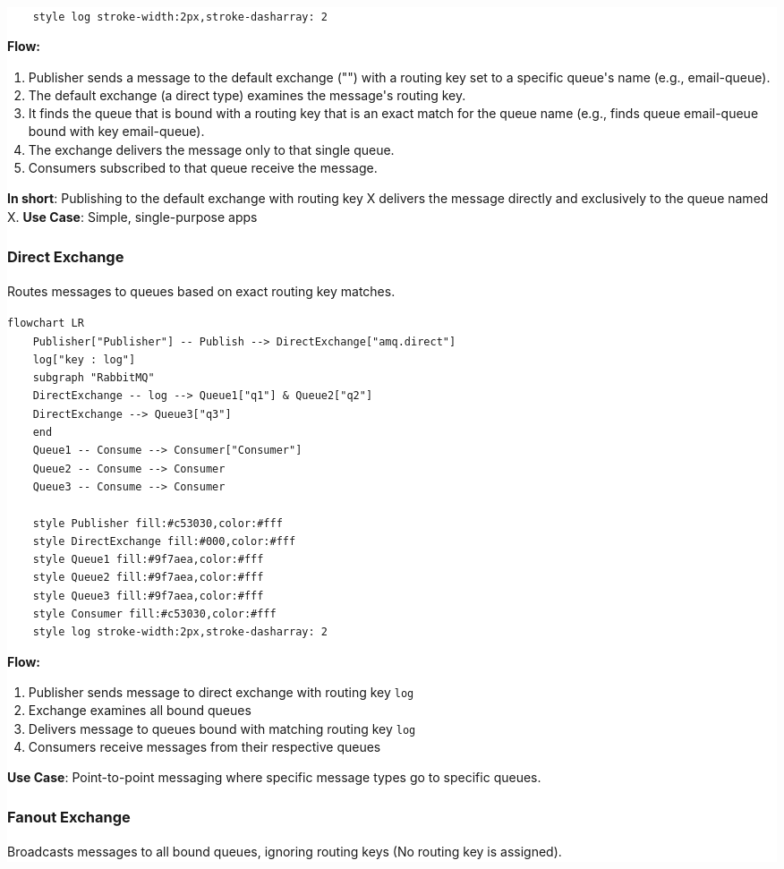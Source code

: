 ```mermaid
    style log stroke-width:2px,stroke-dasharray: 2
```

**Flow:**

1. Publisher sends a message to the default exchange ("") with a routing key set to a specific queue's name (e.g., email-queue).
2. The default exchange (a direct type) examines the message's routing key.
3. It finds the queue that is bound with a routing key that is an exact match for the queue name (e.g., finds queue email-queue bound with key email-queue).
4. The exchange delivers the message only to that single queue.
5. Consumers subscribed to that queue receive the message.

**In short**: Publishing to the default exchange with routing key X delivers the message directly and exclusively to the queue named X.
**Use Case**: Simple, single-purpose apps

### Direct Exchange

Routes messages to queues based on exact routing key matches.

```mermaid
flowchart LR
    Publisher["Publisher"] -- Publish --> DirectExchange["amq.direct"]
    log["key : log"]
    subgraph "RabbitMQ"
    DirectExchange -- log --> Queue1["q1"] & Queue2["q2"] 
    DirectExchange --> Queue3["q3"]
    end
    Queue1 -- Consume --> Consumer["Consumer"]
    Queue2 -- Consume --> Consumer
    Queue3 -- Consume --> Consumer
    
    style Publisher fill:#c53030,color:#fff
    style DirectExchange fill:#000,color:#fff
    style Queue1 fill:#9f7aea,color:#fff
    style Queue2 fill:#9f7aea,color:#fff
    style Queue3 fill:#9f7aea,color:#fff
    style Consumer fill:#c53030,color:#fff
    style log stroke-width:2px,stroke-dasharray: 2
```

**Flow:**
1. Publisher sends message to direct exchange with routing key `log`
2. Exchange examines all bound queues
3. Delivers message to queues bound with matching routing key `log`
4. Consumers receive messages from their respective queues

**Use Case**: Point-to-point messaging where specific message types go to specific queues.

### Fanout Exchange

Broadcasts messages to all bound queues, ignoring routing keys (No routing key is assigned).

